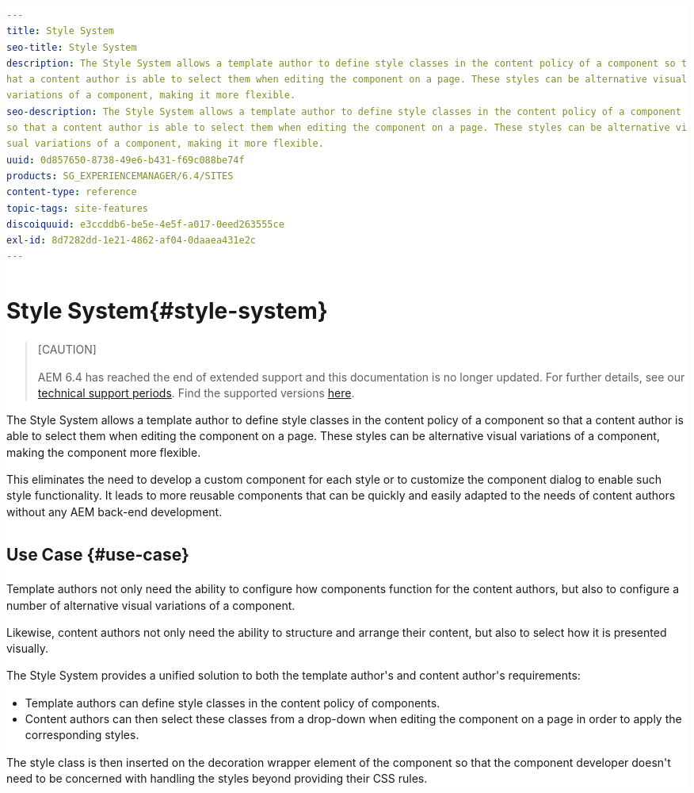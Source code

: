 ```yaml
---
title: Style System
seo-title: Style System
description: The Style System allows a template author to define style classes in the content policy of a component so that a content author is able to select them when editing the component on a page. These styles can be alternative visual variations of a component, making it more flexible.
seo-description: The Style System allows a template author to define style classes in the content policy of a component so that a content author is able to select them when editing the component on a page. These styles can be alternative visual variations of a component, making it more flexible.
uuid: 0d857650-8738-49e6-b431-f69c088be74f
products: SG_EXPERIENCEMANAGER/6.4/SITES
content-type: reference
topic-tags: site-features
discoiquuid: e3ccddb6-be5e-4e5f-a017-0eed263555ce
exl-id: 8d7282dd-1e21-4862-af04-0daaea431e2c
---
```

# Style System{#style-system}

>[CAUTION]
>
>AEM 6.4 has reached the end of extended support and this documentation is no longer updated. For further details, see our [technical support periods](https://helpx.adobe.com/support/programs/eol-matrix.html). Find the supported versions [here](https://experienceleague.adobe.com/docs/).

The Style System allows a template author to define style classes in the content policy of a component so that a content author is able to select them when editing the component on a page. These styles can be alternative visual variations of a component, making the component more flexible.

This eliminates the need to develop a custom component for each style or to customize the component dialog to enable such style functionality. It leads to more reusable components that can be quickly and easily adapted to the needs of content authors without any AEM back-end development.

## Use Case {#use-case}

Template authors not only need the ability to configure how components function for the content authors, but also to configure a number of alternative visual variations of a component.

Likewise, content authors not only need the ability to structure and arrange their content, but also to select how it is presented visually.

The Style System provides a unified solution to both the template author's and content author's requirements:

* Template authors can define style classes in the content policy of components.
* Content authors can then select these classes from a drop-down when editing the component on a page in order to apply the corresponding styles.

The style class is then inserted on the decoration wrapper element of the component so that the component developer doesn't need to be concerned with handling the styles beyond providing their CSS rules.
